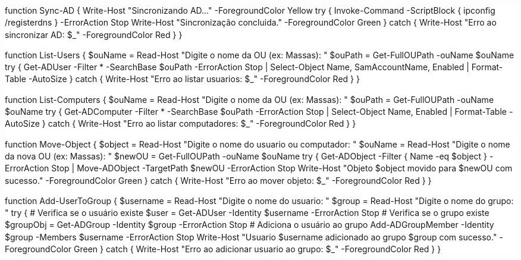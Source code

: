 function Sync-AD {
    Write-Host "Sincronizando AD..." -ForegroundColor Yellow
    try {
        Invoke-Command -ScriptBlock { ipconfig /registerdns } -ErrorAction Stop
        Write-Host "Sincronização concluida." -ForegroundColor Green
    } catch {
        Write-Host "Erro ao sincronizar AD: $_" -ForegroundColor Red
    }
}

function List-Users {
    $ouName = Read-Host "Digite o nome da OU (ex: Massas): "
    $ouPath = Get-FullOUPath -ouName $ouName
    try {
        Get-ADUser -Filter * -SearchBase $ouPath -ErrorAction Stop | Select-Object Name, SamAccountName, Enabled | Format-Table -AutoSize
    } catch {
        Write-Host "Erro ao listar usuarios: $_" -ForegroundColor Red
    }
}

function List-Computers {
    $ouName = Read-Host "Digite o nome da OU (ex: Massas): "
    $ouPath = Get-FullOUPath -ouName $ouName
    try {
        Get-ADComputer -Filter * -SearchBase $ouPath -ErrorAction Stop | Select-Object Name, Enabled | Format-Table -AutoSize
    } catch {
        Write-Host "Erro ao listar computadores: $_" -ForegroundColor Red
    }
}

function Move-Object {
    $object = Read-Host "Digite o nome do usuario ou computador: "
    $ouName = Read-Host "Digite o nome da nova OU (ex: Massas): "
    $newOU = Get-FullOUPath -ouName $ouName
    try {
        Get-ADObject -Filter { Name -eq $object } -ErrorAction Stop | Move-ADObject -TargetPath $newOU -ErrorAction Stop
        Write-Host "Objeto $object movido para $newOU com sucesso." -ForegroundColor Green
    } catch {
        Write-Host "Erro ao mover objeto: $_" -ForegroundColor Red
    }
}

function Add-UserToGroup {
    $username = Read-Host "Digite o nome do usuario: "
    $group = Read-Host "Digite o nome do grupo: "
    try {
        # Verifica se o usuário existe
        $user = Get-ADUser -Identity $username -ErrorAction Stop
        # Verifica se o grupo existe
        $groupObj = Get-ADGroup -Identity $group -ErrorAction Stop
        # Adiciona o usuário ao grupo
        Add-ADGroupMember -Identity $group -Members $username -ErrorAction Stop
        Write-Host "Usuario $username adicionado ao grupo $group com sucesso." -ForegroundColor Green
    } catch {
        Write-Host "Erro ao adicionar usuario ao grupo: $_" -ForegroundColor Red
    }
}
